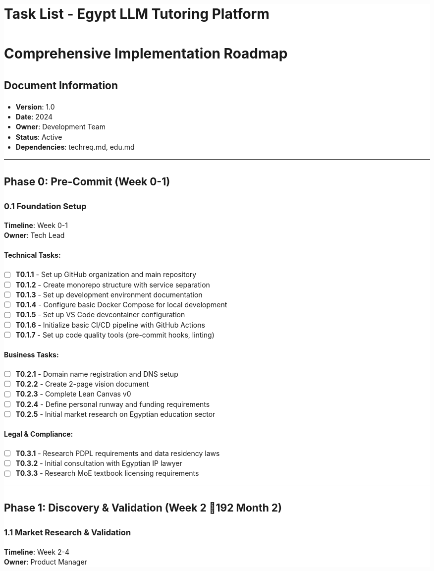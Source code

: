 # Task List - Egypt LLM Tutoring Platform
# Comprehensive Implementation Roadmap

## Document Information
- **Version**: 1.0
- **Date**: 2024
- **Owner**: Development Team
- **Status**: Active
- **Dependencies**: techreq.md, edu.md

---

## Phase 0: Pre-Commit (Week 0-1)

### 0.1 Foundation Setup
**Timeline**: Week 0-1  
**Owner**: Tech Lead

#### Technical Tasks:
- [ ] **T0.1.1** - Set up GitHub organization and main repository
- [ ] **T0.1.2** - Create monorepo structure with service separation
- [ ] **T0.1.3** - Set up development environment documentation
- [ ] **T0.1.4** - Configure basic Docker Compose for local development
- [ ] **T0.1.5** - Set up VS Code devcontainer configuration
- [ ] **T0.1.6** - Initialize basic CI/CD pipeline with GitHub Actions
- [ ] **T0.1.7** - Set up code quality tools (pre-commit hooks, linting)

#### Business Tasks:
- [ ] **T0.2.1** - Domain name registration and DNS setup
- [ ] **T0.2.2** - Create 2-page vision document
- [ ] **T0.2.3** - Complete Lean Canvas v0
- [ ] **T0.2.4** - Define personal runway and funding requirements
- [ ] **T0.2.5** - Initial market research on Egyptian education sector

#### Legal & Compliance:
- [ ] **T0.3.1** - Research PDPL requirements and data residency laws
- [ ] **T0.3.2** - Initial consultation with Egyptian IP lawyer
- [ ] **T0.3.3** - Research MoE textbook licensing requirements

---

## Phase 1: Discovery & Validation (Week 2 192 Month 2)

### 1.1 Market Research & Validation
**Timeline**: Week 2-4  
**Owner**: Product Manager
